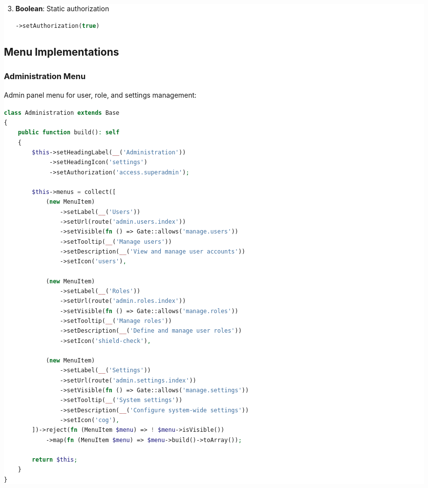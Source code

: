 3. **Boolean**: Static authorization

   ```php
   ->setAuthorization(true)
   ```

## Menu Implementations

### Administration Menu

Admin panel menu for user, role, and settings management:

```php
class Administration extends Base
{
    public function build(): self
    {
        $this->setHeadingLabel(__('Administration'))
             ->setHeadingIcon('settings')
             ->setAuthorization('access.superadmin');

        $this->menus = collect([
            (new MenuItem)
                ->setLabel(__('Users'))
                ->setUrl(route('admin.users.index'))
                ->setVisible(fn () => Gate::allows('manage.users'))
                ->setTooltip(__('Manage users'))
                ->setDescription(__('View and manage user accounts'))
                ->setIcon('users'),

            (new MenuItem)
                ->setLabel(__('Roles'))
                ->setUrl(route('admin.roles.index'))
                ->setVisible(fn () => Gate::allows('manage.roles'))
                ->setTooltip(__('Manage roles'))
                ->setDescription(__('Define and manage user roles'))
                ->setIcon('shield-check'),

            (new MenuItem)
                ->setLabel(__('Settings'))
                ->setUrl(route('admin.settings.index'))
                ->setVisible(fn () => Gate::allows('manage.settings'))
                ->setTooltip(__('System settings'))
                ->setDescription(__('Configure system-wide settings'))
                ->setIcon('cog'),
        ])->reject(fn (MenuItem $menu) => ! $menu->isVisible())
            ->map(fn (MenuItem $menu) => $menu->build()->toArray());

        return $this;
    }
}
```
